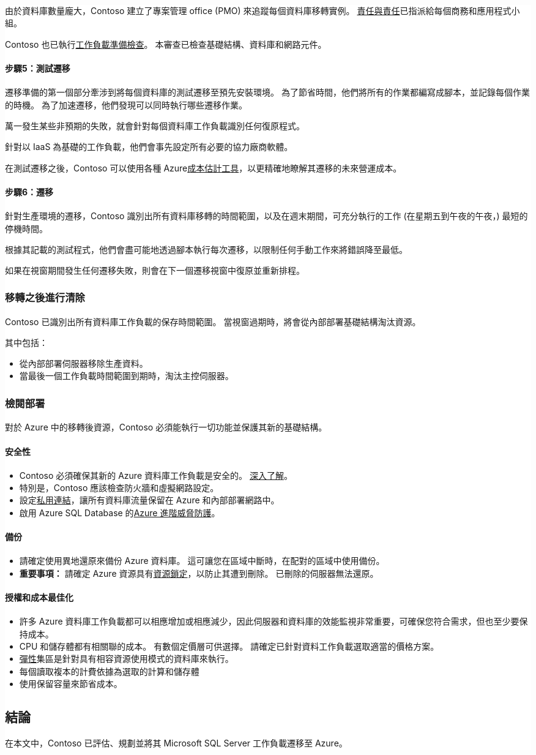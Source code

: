 由於資料庫數量龐大，Contoso 建立了專案管理 office (PMO) 來追蹤每個資料庫移轉實例。 [責任與責任](https://docs.microsoft.com/azure/cloud-adoption-framework/migrate/migration-considerations/assess/)已指派給每個商務和應用程式小組。

Contoso 也已執行[工作負載準備檢查](https://docs.microsoft.com/azure/cloud-adoption-framework/migrate/migration-considerations/assess/evaluate)。 本審查已檢查基礎結構、資料庫和網路元件。

#### <a name="step-5-test-migrations"></a>步驟5：測試遷移

遷移準備的第一個部分牽涉到將每個資料庫的測試遷移至預先安裝環境。 為了節省時間，他們將所有的作業都編寫成腳本，並記錄每個作業的時機。 為了加速遷移，他們發現可以同時執行哪些遷移作業。

萬一發生某些非預期的失敗，就會針對每個資料庫工作負載識別任何復原程式。

針對以 IaaS 為基礎的工作負載，他們會事先設定所有必要的協力廠商軟體。

在測試遷移之後，Contoso 可以使用各種 Azure[成本估計工具](https://docs.microsoft.com/azure/cloud-adoption-framework/migrate/migration-considerations/assess/estimate)，以更精確地瞭解其遷移的未來營運成本。

#### <a name="step-6-migration"></a>步驟6：遷移

針對生產環境的遷移，Contoso 識別出所有資料庫移轉的時間範圍，以及在週末期間，可充分執行的工作 (在星期五到午夜的午夜，) 最短的停機時間。

根據其記載的測試程式，他們會盡可能地透過腳本執行每次遷移，以限制任何手動工作來將錯誤降至最低。

如果在視窗期間發生任何遷移失敗，則會在下一個遷移視窗中復原並重新排程。

### <a name="clean-up-after-migration"></a>移轉之後進行清除

Contoso 已識別出所有資料庫工作負載的保存時間範圍。 當視窗過期時，將會從內部部署基礎結構淘汰資源。

其中包括：

- 從內部部署伺服器移除生產資料。
- 當最後一個工作負載時間範圍到期時，淘汰主控伺服器。

### <a name="review-the-deployment"></a>檢閱部署

對於 Azure 中的移轉後資源，Contoso 必須能執行一切功能並保護其新的基礎結構。

#### <a name="security"></a>安全性

- Contoso 必須確保其新的 Azure 資料庫工作負載是安全的。 [深入了解](https://docs.microsoft.com/azure/sql-database/sql-database-security-overview)。
- 特別是，Contoso 應該檢查防火牆和虛擬網路設定。
- 設定[私用連結](https://docs.microsoft.com/azure/azure-sql/database/private-endpoint-overview)，讓所有資料庫流量保留在 Azure 和內部部署網路中。
- 啟用 Azure SQL Database 的[Azure 進階威脅防護](https://docs.microsoft.com/azure/azure-sql/database/threat-detection-overview)。

#### <a name="backups"></a>備份

- 請確定使用異地還原來備份 Azure 資料庫。 這可讓您在區域中斷時，在配對的區域中使用備份。
- **重要事項：** 請確定 Azure 資源具有[資源鎖定](https://docs.microsoft.com/azure/azure-resource-manager/management/lock-resources)，以防止其遭到刪除。 已刪除的伺服器無法還原。

#### <a name="licensing-and-cost-optimization"></a>授權和成本最佳化

- 許多 Azure 資料庫工作負載都可以相應增加或相應減少，因此伺服器和資料庫的效能監視非常重要，可確保您符合需求，但也至少要保持成本。
- CPU 和儲存體都有相關聯的成本。 有數個定價層可供選擇。 請確定已針對資料工作負載選取適當的價格方案。
- [彈性](https://docs.microsoft.com/azure/sql-database/sql-database-service-tiers-dtu)集區是針對具有相容資源使用模式的資料庫來執行。
- 每個讀取複本的計費依據為選取的計算和儲存體
- 使用保留容量來節省成本。

## <a name="conclusion"></a>結論

在本文中，Contoso 已評估、規劃並將其 Microsoft SQL Server 工作負載遷移至 Azure。
